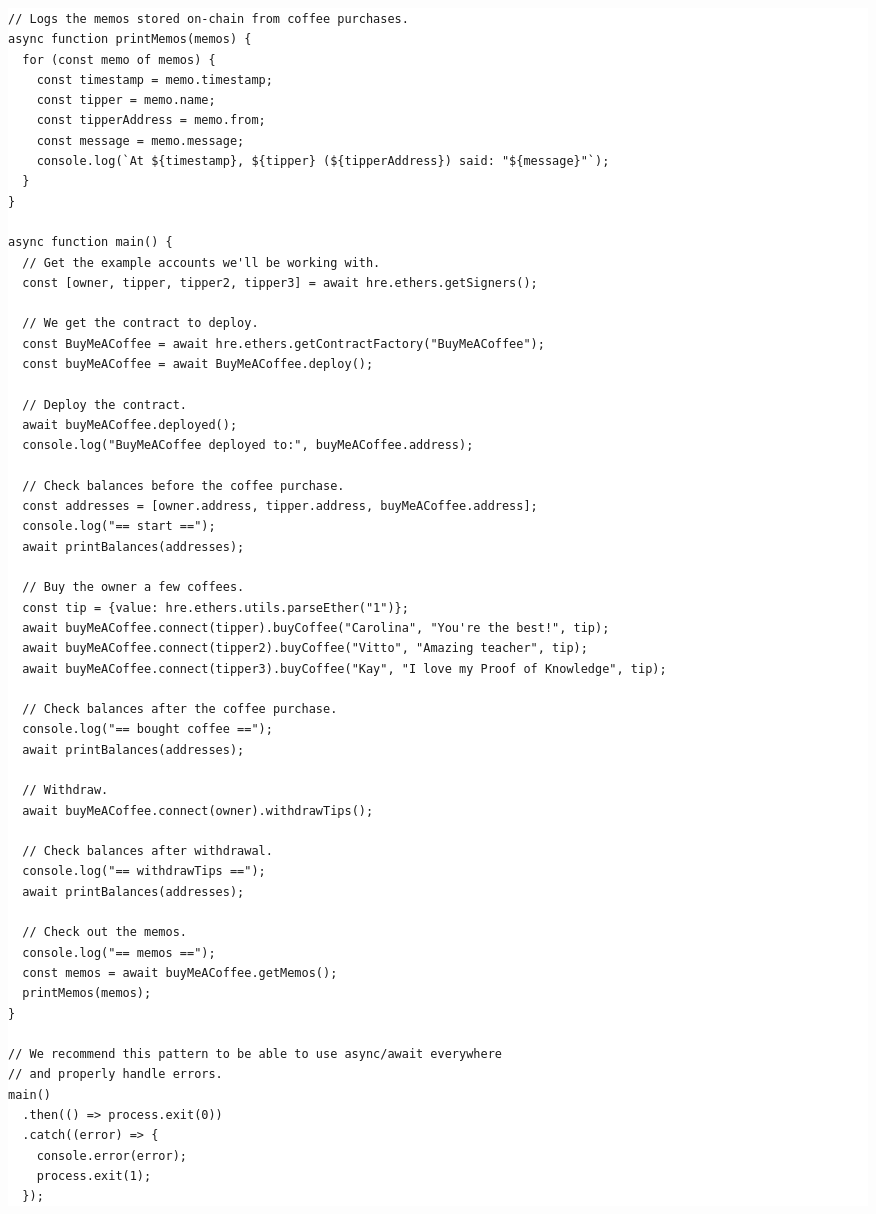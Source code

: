 	// Logs the memos stored on-chain from coffee purchases.
	async function printMemos(memos) {
	  for (const memo of memos) {
	    const timestamp = memo.timestamp;
	    const tipper = memo.name;
	    const tipperAddress = memo.from;
	    const message = memo.message;
	    console.log(`At ${timestamp}, ${tipper} (${tipperAddress}) said: "${message}"`);
	  }
	}
	
	async function main() {
	  // Get the example accounts we'll be working with.
	  const [owner, tipper, tipper2, tipper3] = await hre.ethers.getSigners();
	
	  // We get the contract to deploy.
	  const BuyMeACoffee = await hre.ethers.getContractFactory("BuyMeACoffee");
	  const buyMeACoffee = await BuyMeACoffee.deploy();
	
	  // Deploy the contract.
	  await buyMeACoffee.deployed();
	  console.log("BuyMeACoffee deployed to:", buyMeACoffee.address);
	
	  // Check balances before the coffee purchase.
	  const addresses = [owner.address, tipper.address, buyMeACoffee.address];
	  console.log("== start ==");
	  await printBalances(addresses);
	
	  // Buy the owner a few coffees.
	  const tip = {value: hre.ethers.utils.parseEther("1")};
	  await buyMeACoffee.connect(tipper).buyCoffee("Carolina", "You're the best!", tip);
	  await buyMeACoffee.connect(tipper2).buyCoffee("Vitto", "Amazing teacher", tip);
	  await buyMeACoffee.connect(tipper3).buyCoffee("Kay", "I love my Proof of Knowledge", tip);
	
	  // Check balances after the coffee purchase.
	  console.log("== bought coffee ==");
	  await printBalances(addresses);
	
	  // Withdraw.
	  await buyMeACoffee.connect(owner).withdrawTips();
	
	  // Check balances after withdrawal.
	  console.log("== withdrawTips ==");
	  await printBalances(addresses);
	
	  // Check out the memos.
	  console.log("== memos ==");
	  const memos = await buyMeACoffee.getMemos();
	  printMemos(memos);
	}
	
	// We recommend this pattern to be able to use async/await everywhere
	// and properly handle errors.
	main()
	  .then(() => process.exit(0))
	  .catch((error) => {
	    console.error(error);
	    process.exit(1);
	  });
